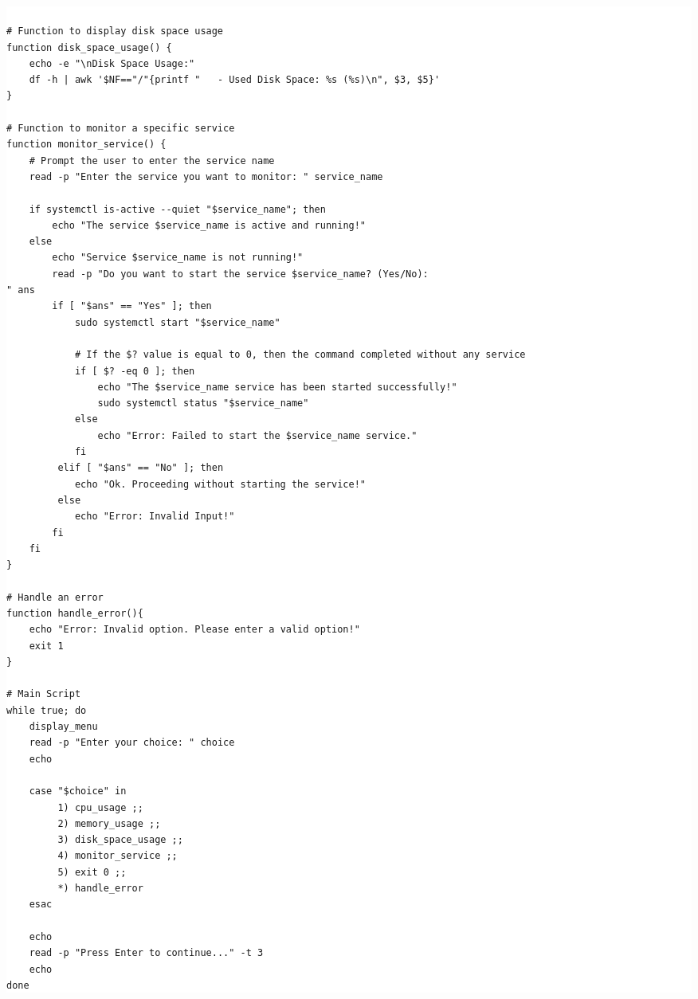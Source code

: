 ```

# Function to display disk space usage
function disk_space_usage() {
    echo -e "\nDisk Space Usage:"
    df -h | awk '$NF=="/"{printf "   - Used Disk Space: %s (%s)\n", $3, $5}'
}

# Function to monitor a specific service
function monitor_service() {
    # Prompt the user to enter the service name
    read -p "Enter the service you want to monitor: " service_name    

    if systemctl is-active --quiet "$service_name"; then
        echo "The service $service_name is active and running!"
    else
        echo "Service $service_name is not running!"
        read -p "Do you want to start the service $service_name? (Yes/No): 
" ans
        if [ "$ans" == "Yes" ]; then
            sudo systemctl start "$service_name"

            # If the $? value is equal to 0, then the command completed without any service
            if [ $? -eq 0 ]; then
                echo "The $service_name service has been started successfully!"
                sudo systemctl status "$service_name"
            else
                echo "Error: Failed to start the $service_name service."
            fi
         elif [ "$ans" == "No" ]; then
            echo "Ok. Proceeding without starting the service!"
         else
            echo "Error: Invalid Input!"
        fi
    fi
} 

# Handle an error
function handle_error(){
    echo "Error: Invalid option. Please enter a valid option!"
    exit 1
}

# Main Script
while true; do
    display_menu
    read -p "Enter your choice: " choice
    echo

    case "$choice" in
         1) cpu_usage ;;
         2) memory_usage ;;
         3) disk_space_usage ;;
         4) monitor_service ;;
         5) exit 0 ;;
         *) handle_error
    esac 

    echo
    read -p "Press Enter to continue..." -t 3
    echo
done

```